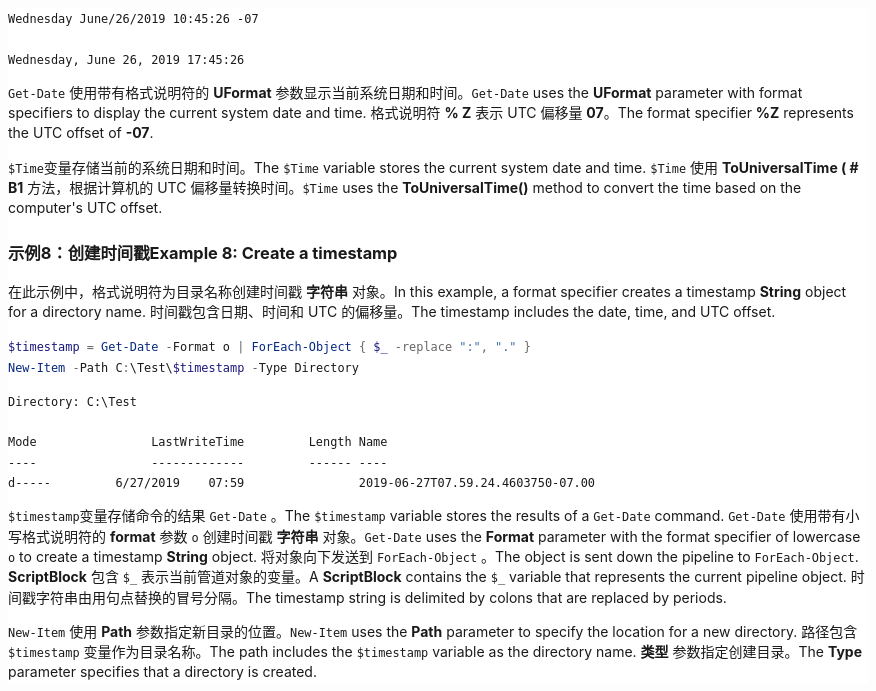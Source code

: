 ```Output
Wednesday June/26/2019 10:45:26 -07

Wednesday, June 26, 2019 17:45:26
```

<span data-ttu-id="c343b-167">`Get-Date` 使用带有格式说明符的 **UFormat** 参数显示当前系统日期和时间。</span><span class="sxs-lookup"><span data-stu-id="c343b-167">`Get-Date` uses the **UFormat** parameter with format specifiers to display the current system date and time.</span></span> <span data-ttu-id="c343b-168">格式说明符 **% Z** 表示 UTC 偏移量 **07**。</span><span class="sxs-lookup"><span data-stu-id="c343b-168">The format specifier **%Z** represents the UTC offset of **-07**.</span></span>

<span data-ttu-id="c343b-169">`$Time`变量存储当前的系统日期和时间。</span><span class="sxs-lookup"><span data-stu-id="c343b-169">The `$Time` variable stores the current system date and time.</span></span> <span data-ttu-id="c343b-170">`$Time` 使用 **ToUniversalTime ( # B1** 方法，根据计算机的 UTC 偏移量转换时间。</span><span class="sxs-lookup"><span data-stu-id="c343b-170">`$Time` uses the **ToUniversalTime()** method to convert the time based on the computer's UTC offset.</span></span>

### <span data-ttu-id="c343b-171">示例8：创建时间戳</span><span class="sxs-lookup"><span data-stu-id="c343b-171">Example 8: Create a timestamp</span></span>

<span data-ttu-id="c343b-172">在此示例中，格式说明符为目录名称创建时间戳 **字符串** 对象。</span><span class="sxs-lookup"><span data-stu-id="c343b-172">In this example, a format specifier creates a timestamp **String** object for a directory name.</span></span> <span data-ttu-id="c343b-173">时间戳包含日期、时间和 UTC 的偏移量。</span><span class="sxs-lookup"><span data-stu-id="c343b-173">The timestamp includes the date, time, and UTC offset.</span></span>

```powershell
$timestamp = Get-Date -Format o | ForEach-Object { $_ -replace ":", "." }
New-Item -Path C:\Test\$timestamp -Type Directory
```

```Output
Directory: C:\Test

Mode                LastWriteTime         Length Name
----                -------------         ------ ----
d-----         6/27/2019    07:59                2019-06-27T07.59.24.4603750-07.00
```

<span data-ttu-id="c343b-174">`$timestamp`变量存储命令的结果 `Get-Date` 。</span><span class="sxs-lookup"><span data-stu-id="c343b-174">The `$timestamp` variable stores the results of a `Get-Date` command.</span></span> <span data-ttu-id="c343b-175">`Get-Date` 使用带有小写格式说明符的 **format** 参数 `o` 创建时间戳 **字符串** 对象。</span><span class="sxs-lookup"><span data-stu-id="c343b-175">`Get-Date` uses the **Format** parameter with the format specifier of lowercase `o` to create a timestamp **String** object.</span></span> <span data-ttu-id="c343b-176">将对象向下发送到 `ForEach-Object` 。</span><span class="sxs-lookup"><span data-stu-id="c343b-176">The object is sent down the pipeline to `ForEach-Object`.</span></span> <span data-ttu-id="c343b-177">**ScriptBlock** 包含 `$_` 表示当前管道对象的变量。</span><span class="sxs-lookup"><span data-stu-id="c343b-177">A **ScriptBlock** contains the `$_` variable that represents the current pipeline object.</span></span> <span data-ttu-id="c343b-178">时间戳字符串由用句点替换的冒号分隔。</span><span class="sxs-lookup"><span data-stu-id="c343b-178">The timestamp string is delimited by colons that are replaced by periods.</span></span>

<span data-ttu-id="c343b-179">`New-Item` 使用 **Path** 参数指定新目录的位置。</span><span class="sxs-lookup"><span data-stu-id="c343b-179">`New-Item` uses the **Path** parameter to specify the location for a new directory.</span></span> <span data-ttu-id="c343b-180">路径包含 `$timestamp` 变量作为目录名称。</span><span class="sxs-lookup"><span data-stu-id="c343b-180">The path includes the `$timestamp` variable as the directory name.</span></span> <span data-ttu-id="c343b-181">**类型** 参数指定创建目录。</span><span class="sxs-lookup"><span data-stu-id="c343b-181">The **Type** parameter specifies that a directory is created.</span></span>
